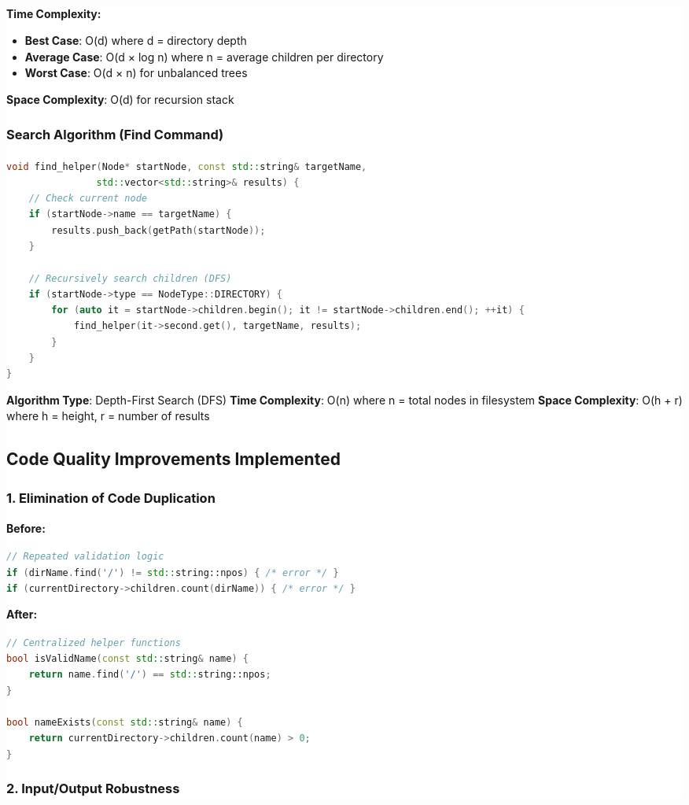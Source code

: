 **Time Complexity:**
- **Best Case**: O(d) where d = directory depth
- **Average Case**: O(d × log n) where n = average children per directory
- **Worst Case**: O(d × n) for unbalanced trees

**Space Complexity**: O(d) for recursion stack

### Search Algorithm (Find Command)

```cpp
void find_helper(Node* startNode, const std::string& targetName, 
                std::vector<std::string>& results) {
    // Check current node
    if (startNode->name == targetName) {
        results.push_back(getPath(startNode));
    }
    
    // Recursively search children (DFS)
    if (startNode->type == NodeType::DIRECTORY) {
        for (auto it = startNode->children.begin(); it != startNode->children.end(); ++it) {
            find_helper(it->second.get(), targetName, results);
        }
    }
}
```

**Algorithm Type**: Depth-First Search (DFS)
**Time Complexity**: O(n) where n = total nodes in filesystem
**Space Complexity**: O(h + r) where h = height, r = number of results

## Code Quality Improvements Implemented

### 1. Elimination of Code Duplication

**Before:**
```cpp
// Repeated validation logic
if (dirName.find('/') != std::string::npos) { /* error */ }
if (currentDirectory->children.count(dirName)) { /* error */ }
```

**After:**
```cpp
// Centralized helper functions
bool isValidName(const std::string& name) {
    return name.find('/') == std::string::npos;
}

bool nameExists(const std::string& name) {
    return currentDirectory->children.count(name) > 0;
}
```

### 2. Input/Output Robustness
